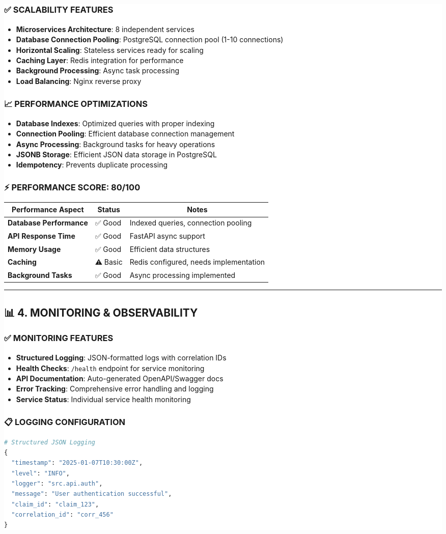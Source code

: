 ### **✅ SCALABILITY FEATURES**
- **Microservices Architecture**: 8 independent services
- **Database Connection Pooling**: PostgreSQL connection pool (1-10 connections)
- **Horizontal Scaling**: Stateless services ready for scaling
- **Caching Layer**: Redis integration for performance
- **Background Processing**: Async task processing
- **Load Balancing**: Nginx reverse proxy

### **📈 PERFORMANCE OPTIMIZATIONS**
- **Database Indexes**: Optimized queries with proper indexing
- **Connection Pooling**: Efficient database connection management
- **Async Processing**: Background tasks for heavy operations
- **JSONB Storage**: Efficient JSON data storage in PostgreSQL
- **Idempotency**: Prevents duplicate processing

### **⚡ PERFORMANCE SCORE: 80/100**

| Performance Aspect | Status | Notes |
|-------------------|--------|-------|
| **Database Performance** | ✅ Good | Indexed queries, connection pooling |
| **API Response Time** | ✅ Good | FastAPI async support |
| **Memory Usage** | ✅ Good | Efficient data structures |
| **Caching** | ⚠️ Basic | Redis configured, needs implementation |
| **Background Tasks** | ✅ Good | Async processing implemented |

---

## 📊 **4. MONITORING & OBSERVABILITY**

### **✅ MONITORING FEATURES**
- **Structured Logging**: JSON-formatted logs with correlation IDs
- **Health Checks**: `/health` endpoint for service monitoring
- **API Documentation**: Auto-generated OpenAPI/Swagger docs
- **Error Tracking**: Comprehensive error handling and logging
- **Service Status**: Individual service health monitoring

### **📋 LOGGING CONFIGURATION**
```python
# Structured JSON Logging
{
  "timestamp": "2025-01-07T10:30:00Z",
  "level": "INFO",
  "logger": "src.api.auth",
  "message": "User authentication successful",
  "claim_id": "claim_123",
  "correlation_id": "corr_456"
}
```
